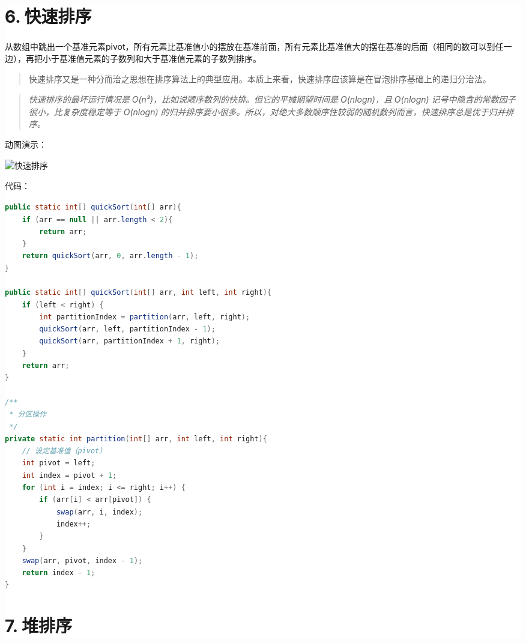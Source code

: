 

# 6. 快速排序

从数组中跳出一个基准元素pivot，所有元素比基准值小的摆放在基准前面，所有元素比基准值大的摆在基准的后面（相同的数可以到任一边），再把小于基准值元素的子数列和大于基准值元素的子数列排序。

> 快速排序又是一种分而治之思想在排序算法上的典型应用。本质上来看，快速排序应该算是在冒泡排序基础上的递归分治法。

> *快速排序的最坏运行情况是 O(n²)，比如说顺序数列的快排。但它的平摊期望时间是 O(nlogn)，且 O(nlogn) 记号中隐含的常数因子很小，比复杂度稳定等于 O(nlogn) 的归并排序要小很多。所以，对绝大多数顺序性较弱的随机数列而言，快速排序总是优于归并排序。*

动图演示：

![快速排序](https://gitee.com/acacac13/images/raw/master/20210813194135.gif)

代码：

```java
public static int[] quickSort(int[] arr){
    if (arr == null || arr.length < 2){
        return arr;
    }
    return quickSort(arr, 0, arr.length - 1);
}

public static int[] quickSort(int[] arr, int left, int right){
    if (left < right) {
        int partitionIndex = partition(arr, left, right);
        quickSort(arr, left, partitionIndex - 1);
        quickSort(arr, partitionIndex + 1, right);
    }
    return arr;
}
    
/**
 * 分区操作
 */
private static int partition(int[] arr, int left, int right){
    // 设定基准值（pivot）
    int pivot = left;
    int index = pivot + 1;
    for (int i = index; i <= right; i++) {
        if (arr[i] < arr[pivot]) {
            swap(arr, i, index);
            index++;
        }
    }
    swap(arr, pivot, index - 1);
    return index - 1;
}
```



# 7. 堆排序
